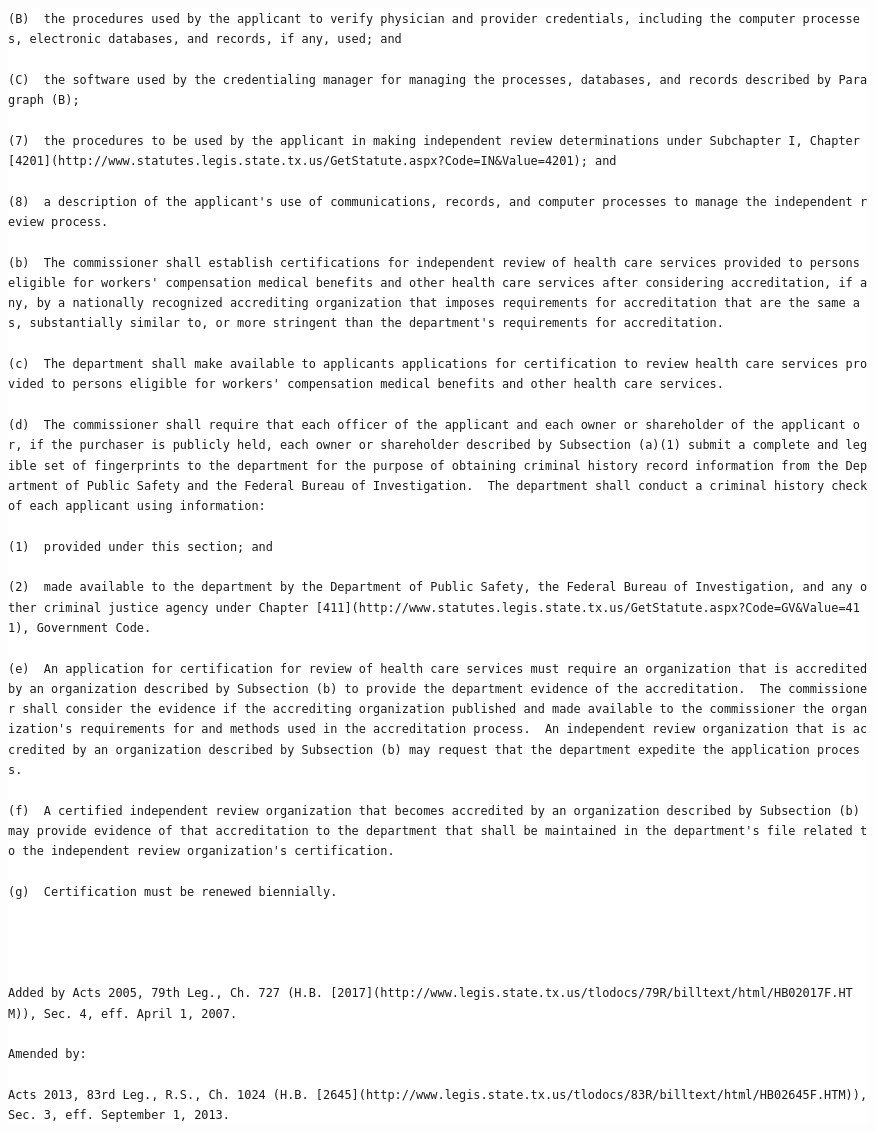     (B)  the procedures used by the applicant to verify physician and provider credentials, including the computer processes, electronic databases, and records, if any, used; and
    
    (C)  the software used by the credentialing manager for managing the processes, databases, and records described by Paragraph (B);
    
    (7)  the procedures to be used by the applicant in making independent review determinations under Subchapter I, Chapter [4201](http://www.statutes.legis.state.tx.us/GetStatute.aspx?Code=IN&Value=4201); and
    
    (8)  a description of the applicant's use of communications, records, and computer processes to manage the independent review process.
    
    (b)  The commissioner shall establish certifications for independent review of health care services provided to persons eligible for workers' compensation medical benefits and other health care services after considering accreditation, if any, by a nationally recognized accrediting organization that imposes requirements for accreditation that are the same as, substantially similar to, or more stringent than the department's requirements for accreditation.
    
    (c)  The department shall make available to applicants applications for certification to review health care services provided to persons eligible for workers' compensation medical benefits and other health care services.
    
    (d)  The commissioner shall require that each officer of the applicant and each owner or shareholder of the applicant or, if the purchaser is publicly held, each owner or shareholder described by Subsection (a)(1) submit a complete and legible set of fingerprints to the department for the purpose of obtaining criminal history record information from the Department of Public Safety and the Federal Bureau of Investigation.  The department shall conduct a criminal history check of each applicant using information:
    
    (1)  provided under this section; and
    
    (2)  made available to the department by the Department of Public Safety, the Federal Bureau of Investigation, and any other criminal justice agency under Chapter [411](http://www.statutes.legis.state.tx.us/GetStatute.aspx?Code=GV&Value=411), Government Code.
    
    (e)  An application for certification for review of health care services must require an organization that is accredited by an organization described by Subsection (b) to provide the department evidence of the accreditation.  The commissioner shall consider the evidence if the accrediting organization published and made available to the commissioner the organization's requirements for and methods used in the accreditation process.  An independent review organization that is accredited by an organization described by Subsection (b) may request that the department expedite the application process.
    
    (f)  A certified independent review organization that becomes accredited by an organization described by Subsection (b) may provide evidence of that accreditation to the department that shall be maintained in the department's file related to the independent review organization's certification.
    
    (g)  Certification must be renewed biennially.
    
    
    
    
    Added by Acts 2005, 79th Leg., Ch. 727 (H.B. [2017](http://www.legis.state.tx.us/tlodocs/79R/billtext/html/HB02017F.HTM)), Sec. 4, eff. April 1, 2007.
    
    Amended by: 
    
    Acts 2013, 83rd Leg., R.S., Ch. 1024 (H.B. [2645](http://www.legis.state.tx.us/tlodocs/83R/billtext/html/HB02645F.HTM)), Sec. 3, eff. September 1, 2013.
    